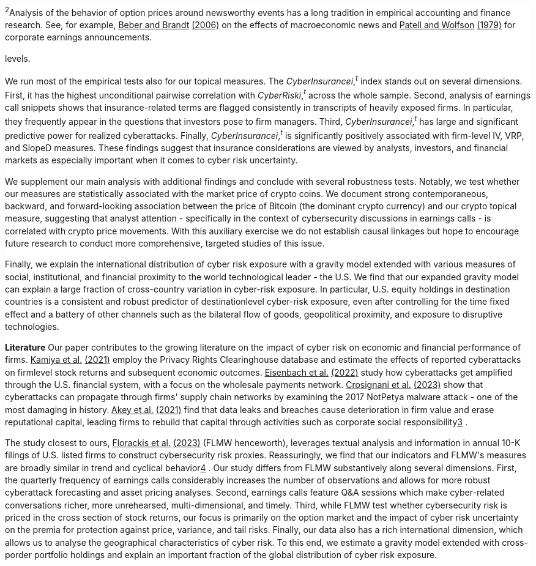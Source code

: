 <span id="page-4-0"></span><sup>2</sup>Analysis of the behavior of option prices around newsworthy events has a long tradition in empirical accounting and finance research. See, for example, [Beber and Brandt](#page-40-3) [\(2006\)](#page-40-3) on the effects of macroeconomic news and [Patell and Wolfson](#page-42-5) [\(1979\)](#page-42-5) for corporate earnings announcements.

levels.

We run most of the empirical tests also for our topical measures. The *CyberInsurancei*,*<sup>t</sup>* index stands out on several dimensions. First, it has the highest unconditional pairwise correlation with *CyberRiski*,*<sup>t</sup>* across the whole sample. Second, analysis of earnings call snippets shows that insurance-related terms are flagged consistently in transcripts of heavily exposed firms. In particular, they frequently appear in the questions that investors pose to firm managers. Third, *CyberInsurancei*,*<sup>t</sup>* has large and significant predictive power for realized cyberattacks. Finally, *CyberInsurancei*,*<sup>t</sup>* is significantly positively associated with firm-level IV, VRP, and SlopeD measures. These findings suggest that insurance considerations are viewed by analysts, investors, and financial markets as especially important when it comes to cyber risk uncertainty.

We supplement our main analysis with additional findings and conclude with several robustness tests. Notably, we test whether our measures are statistically associated with the market price of crypto coins. We document strong contemporaneous, backward, and forward-looking association between the price of Bitcoin (the dominant crypto currency) and our crypto topical measure, suggesting that analyst attention - specifically in the context of cybersecurity discussions in earnings calls - is correlated with crypto price movements. With this auxiliary exercise we do not establish causal linkages but hope to encourage future research to conduct more comprehensive, targeted studies of this issue.

Finally, we explain the international distribution of cyber risk exposure with a gravity model extended with various measures of social, institutional, and financial proximity to the world technological leader - the U.S. We find that our expanded gravity model can explain a large fraction of cross-country variation in cyber-risk exposure. In particular, U.S. equity holdings in destination countries is a consistent and robust predictor of destinationlevel cyber-risk exposure, even after controlling for the time fixed effect and a battery of other channels such as the bilateral flow of goods, geopolitical proximity, and exposure to disruptive technologies.

**Literature** Our paper contributes to the growing literature on the impact of cyber risk on economic and financial performance of firms. [Kamiya et al.](#page-41-8) [\(2021\)](#page-41-8) employ the Privacy Rights Clearinghouse database and estimate the effects of reported cyberattacks on firmlevel stock returns and subsequent economic outcomes. [Eisenbach et al.](#page-40-4) [\(2022\)](#page-40-4) study how cyberattacks get amplified through the U.S. financial system, with a focus on the wholesale payments network. [Crosignani et al.](#page-40-5) [\(2023\)](#page-40-5) show that cyberattacks can propagate through firms' supply chain networks by examining the 2017 NotPetya malware attack - one of the most damaging in history. [Akey et al.](#page-40-6) [\(2021\)](#page-40-6) find that data leaks and breaches cause deterioration in firm value and erase reputational capital, leading firms to rebuild that capital through activities such as corporate social responsibility[3](#page-6-0) .

The study closest to ours, [Florackis et al.](#page-41-9) [\(2023\)](#page-41-9) (FLMW henceworth), leverages textual analysis and information in annual 10-K filings of U.S. listed firms to construct cybersecurity risk proxies. Reassuringly, we find that our indicators and FLMW's measures are broadly similar in trend and cyclical behavior[4](#page-6-1) . Our study differs from FLMW substantively along several dimensions. First, the quarterly frequency of earnings calls considerably increases the number of observations and allows for more robust cyberattack forecasting and asset pricing analyses. Second, earnings calls feature Q&A sessions which make cyber-related conversations richer, more unrehearsed, multi-dimensional, and timely. Third, while FLMW test whether cybersecurity risk is priced in the cross section of stock returns, our focus is primarily on the option market and the impact of cyber risk uncertainty on the premia for protection against price, variance, and tail risks. Finally, our data also has a rich international dimension, which allows us to analyse the geographical characteristics of cyber risk. To this end, we estimate a gravity model extended with cross-porder portfolio holdings and explain an important fraction of the global distribution of cyber risk exposure.
